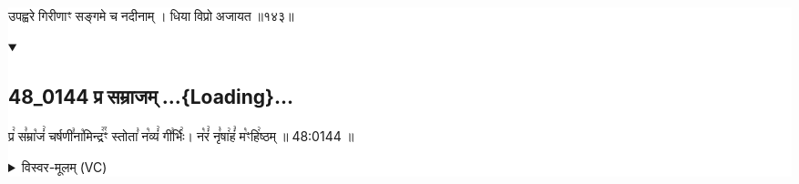 उपह्वरे गिरीणाꣳ सङ्गमे च नदीनाम् । धिया विप्रो अजायत ॥१४३॥
</details>
</details>
</div>
<div class="js_include" includetitle="true" newlevelforh1="2" unfilled url="/vedAH_sAma/kauthumam/saMhitA/mUlam/1_pUrvArchikaH/2/1/48_0144_pra_samrAjam.md">
<details open><summary><h2>48_0144 प्र सम्राजम् ...{Loading}...</h2></summary>

प्र꣢ स꣣म्रा꣡जं꣢ चर्षणी꣣ना꣡मिन्द्र꣢꣯ꣳ स्तोता꣣ न꣡व्यं꣢ गी꣣र्भिः꣢। न꣡रं꣢ नृ꣣षा꣢हं꣣ म꣡ꣳहि꣢ष्ठम् ॥ 48:0144 ॥

<details><summary>विस्वर-मूलम् (VC)</summary>

प्र सम्राजं चर्षणीनामिन्द्रꣳ स्तोता नव्यं गीर्भिः । नरं नृषाहं मꣳहिष्ठम् ॥१४४॥
</details>
</details>
</div>

